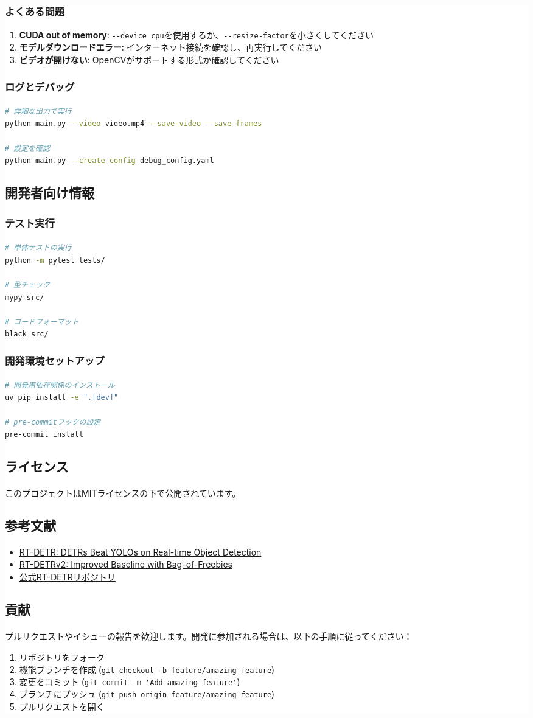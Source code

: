 ### よくある問題

1. **CUDA out of memory**: `--device cpu`を使用するか、`--resize-factor`を小さくしてください
2. **モデルダウンロードエラー**: インターネット接続を確認し、再実行してください
3. **ビデオが開けない**: OpenCVがサポートする形式か確認してください

### ログとデバッグ

```bash
# 詳細な出力で実行
python main.py --video video.mp4 --save-video --save-frames

# 設定を確認
python main.py --create-config debug_config.yaml
```

## 開発者向け情報

### テスト実行

```bash
# 単体テストの実行
python -m pytest tests/

# 型チェック
mypy src/

# コードフォーマット
black src/
```

### 開発環境セットアップ

```bash
# 開発用依存関係のインストール
uv pip install -e ".[dev]"

# pre-commitフックの設定
pre-commit install
```

## ライセンス

このプロジェクトはMITライセンスの下で公開されています。

## 参考文献

- [RT-DETR: DETRs Beat YOLOs on Real-time Object Detection](https://arxiv.org/abs/2304.08069)
- [RT-DETRv2: Improved Baseline with Bag-of-Freebies](https://arxiv.org/abs/2407.17140)
- [公式RT-DETRリポジトリ](https://github.com/lyuwenyu/RT-DETR)

## 貢献

プルリクエストやイシューの報告を歓迎します。開発に参加される場合は、以下の手順に従ってください：

1. リポジトリをフォーク
2. 機能ブランチを作成 (`git checkout -b feature/amazing-feature`)
3. 変更をコミット (`git commit -m 'Add amazing feature'`)
4. ブランチにプッシュ (`git push origin feature/amazing-feature`)
5. プルリクエストを開く
